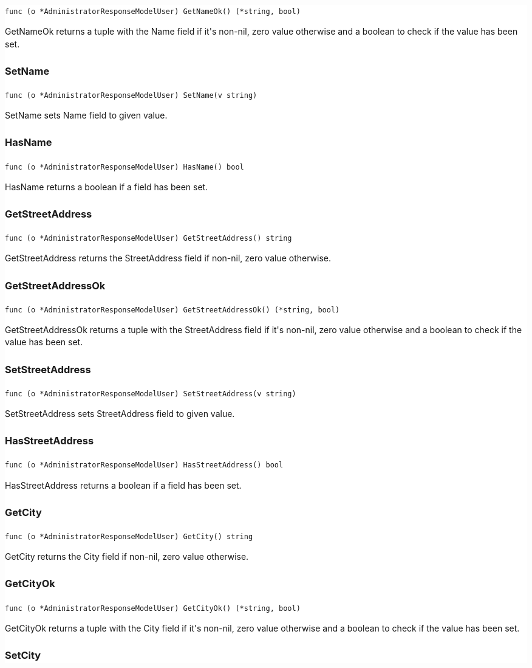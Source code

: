 `func (o *AdministratorResponseModelUser) GetNameOk() (*string, bool)`

GetNameOk returns a tuple with the Name field if it's non-nil, zero value otherwise
and a boolean to check if the value has been set.

### SetName

`func (o *AdministratorResponseModelUser) SetName(v string)`

SetName sets Name field to given value.

### HasName

`func (o *AdministratorResponseModelUser) HasName() bool`

HasName returns a boolean if a field has been set.

### GetStreetAddress

`func (o *AdministratorResponseModelUser) GetStreetAddress() string`

GetStreetAddress returns the StreetAddress field if non-nil, zero value otherwise.

### GetStreetAddressOk

`func (o *AdministratorResponseModelUser) GetStreetAddressOk() (*string, bool)`

GetStreetAddressOk returns a tuple with the StreetAddress field if it's non-nil, zero value otherwise
and a boolean to check if the value has been set.

### SetStreetAddress

`func (o *AdministratorResponseModelUser) SetStreetAddress(v string)`

SetStreetAddress sets StreetAddress field to given value.

### HasStreetAddress

`func (o *AdministratorResponseModelUser) HasStreetAddress() bool`

HasStreetAddress returns a boolean if a field has been set.

### GetCity

`func (o *AdministratorResponseModelUser) GetCity() string`

GetCity returns the City field if non-nil, zero value otherwise.

### GetCityOk

`func (o *AdministratorResponseModelUser) GetCityOk() (*string, bool)`

GetCityOk returns a tuple with the City field if it's non-nil, zero value otherwise
and a boolean to check if the value has been set.

### SetCity
